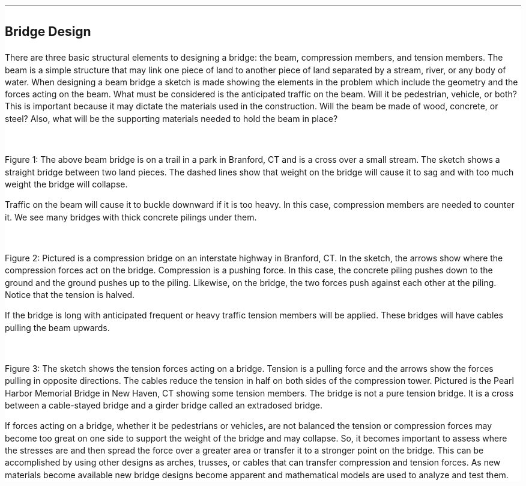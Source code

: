 <hr/>
 <h2>
  Bridge Design
 </h2>
 <p>
  There are three basic structural elements to designing a bridge: the beam, compression members, and tension members. The beam is a simple structure that may link one piece of land to another piece of land separated by a stream, river, or any body of water. When designing a beam bridge a sketch is made showing the elements in the problem which include the geometry and the forces acting on the beam. What must be considered is the anticipated traffic on the beam. Will it be pedestrian, vehicle, or both? This is important because it may dictate the materials used in the construction. Will the beam be made of wood, concrete, or steel? Also, what will be the supporting materials needed to hold the beam in place?
 </p>
<p>
  <img alt="" src="../../../images/2012/4/12.04.06.01.jpg"/>
 </p>
<p>
  Figure 1: The above beam bridge is on a trail in a park in Branford, CT and is a cross over a small stream. The sketch shows a straight bridge between two land pieces. The dashed lines show that weight on the bridge will cause it to sag and with too much weight the bridge will collapse.
 </p>
<p>
  Traffic on the beam will cause it to buckle downward if it is too heavy. In this case, compression members are needed to counter it. We see many bridges with thick concrete pilings under them.
 </p>
<p>
  <img alt="" src="../../../images/2012/4/12.04.06.02.jpg"/>
 </p>
<p>
  Figure 2: Pictured is a compression bridge on an interstate highway in Branford, CT. In the sketch, the arrows show where the compression forces act on the bridge. Compression is a pushing force. In this case, the concrete piling pushes down to the ground and the ground pushes up to the piling. Likewise, on the bridge, the two forces push against each other at the piling. Notice that the tension is halved.
 </p>
<p>
  If the bridge is long with anticipated frequent or heavy traffic tension members will be applied. These bridges will have cables pulling the beam upwards.
 </p>
<p>
  <img alt="" src="../../../images/2012/4/12.04.06.03.jpg"/>
 </p>
<p>
  Figure 3: The sketch shows the tension forces acting on a bridge. Tension is a pulling force and the arrows show the forces pulling in opposite directions. The cables reduce the tension in half on both sides of the compression tower. Pictured is the Pearl Harbor Memorial Bridge in New Haven, CT showing some tension members. The bridge is not a pure tension bridge. It is a cross between a cable-stayed bridge and a girder bridge called an extradosed bridge.
 </p>
<p>
  If forces acting on a bridge, whether it be pedestrians or vehicles, are not balanced the tension or compression forces may become too great on one side to support the weight of the bridge and may collapse. So, it becomes important to assess where the stresses are and then spread the force over a greater area or transfer it to a stronger point on the bridge. This can be accomplished by using other designs as arches, trusses, or cables that can transfer compression and tension forces. As new materials become available new bridge designs become apparent and mathematical models are used to analyze and test them.
 </p>
<p>